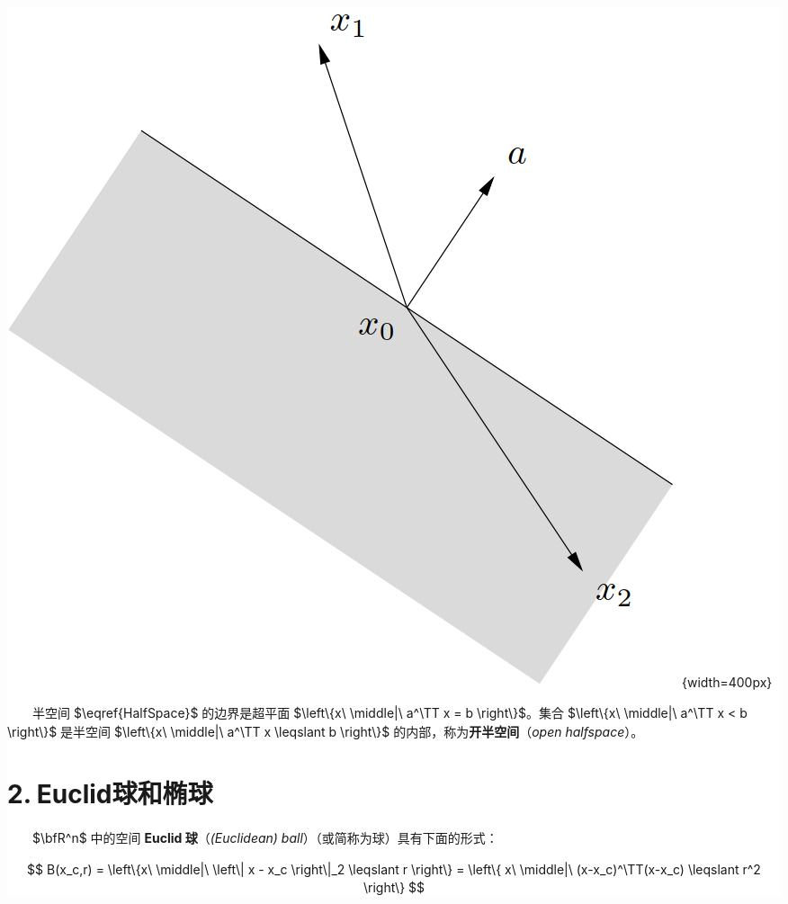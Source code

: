 <a id="图8"></a>

![图 8. 阴影所示集合是由 $a^\TT (x - x_0) \leqslant 0$ 决定的半空间。向量 $x_1 - x_0$ 与 $a$ 的夹角为锐角，所以 $x_1$不在这个半空间中。向量 $x_2 - x_1$ 与 $a$ 的夹角为钝角，所以 $x_2$ 在半空间中。](../images/post/2024-06-08-josh-cvx-1-2/2024-06-08-josh-cvx-1-2-080-VectorsAndHalfspaces.png){width=400px}

&emsp;&emsp;半空间 $\eqref{HalfSpace}$ 的边界是超平面 $\left\{x\ \middle|\ a^\TT x = b \right\}$。集合 $\left\{x\ \middle|\ a^\TT x < b \right\}$ 是半空间 $\left\{x\ \middle|\ a^\TT x \leqslant b \right\}$ 的内部，称为**开半空间**（*open halfspace*）。

# 2. Euclid球和椭球

&emsp;&emsp;$\bfR^n$ 中的空间 **Euclid 球**（*(Euclidean) ball*）（或简称为球）具有下面的形式：

$$
B(x_c,r) = \left\{x\ \middle|\ \left\| x - x_c \right\|_2 \leqslant r \right\} = \left\{ x\ \middle|\ (x-x_c)^\TT(x-x_c) \leqslant r^2 \right\}
$$
